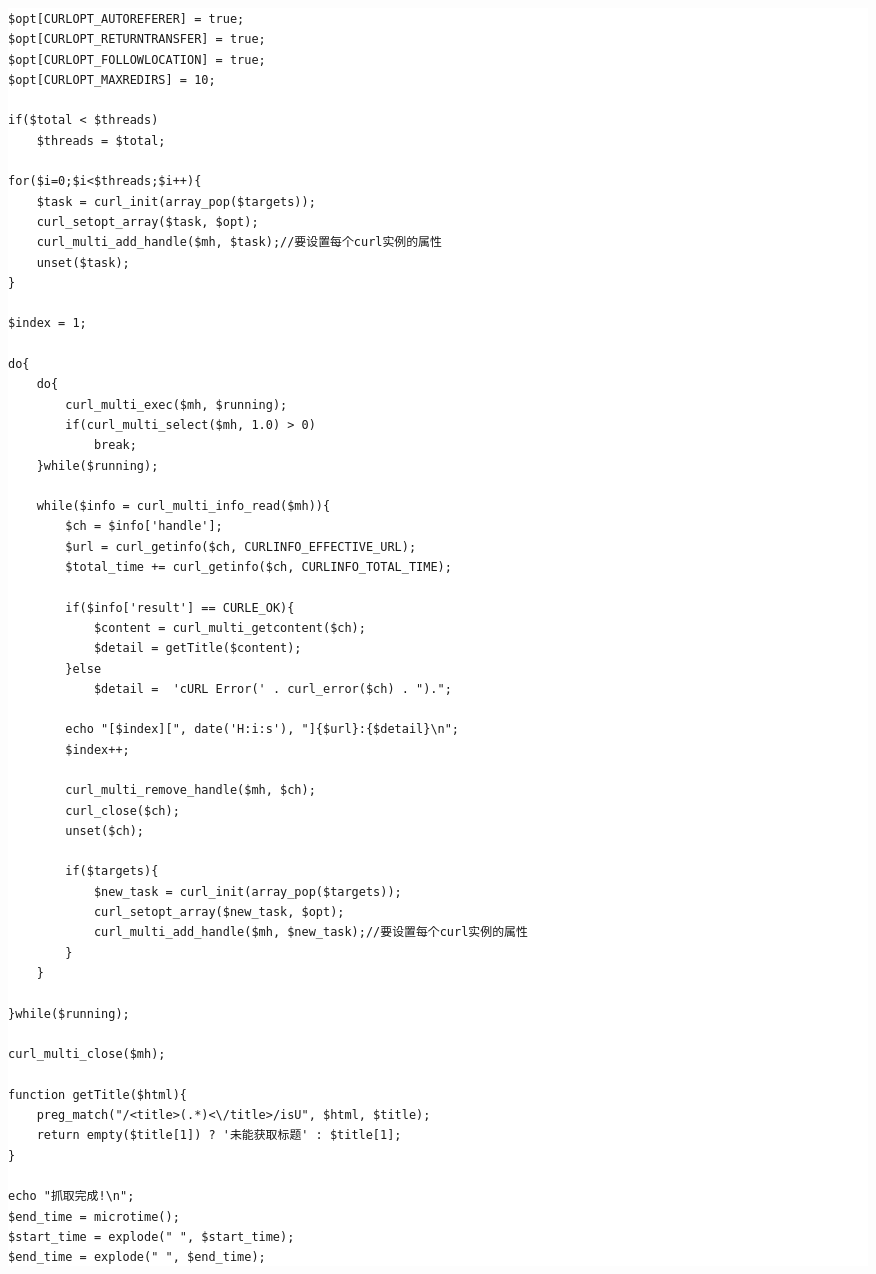 ```
$opt[CURLOPT_AUTOREFERER] = true;
$opt[CURLOPT_RETURNTRANSFER] = true;
$opt[CURLOPT_FOLLOWLOCATION] = true;
$opt[CURLOPT_MAXREDIRS] = 10;
 
if($total < $threads)
    $threads = $total;
 
for($i=0;$i<$threads;$i++){
    $task = curl_init(array_pop($targets));
    curl_setopt_array($task, $opt);
    curl_multi_add_handle($mh, $task);//要设置每个curl实例的属性
    unset($task);
}
 
$index = 1;
 
do{
    do{
        curl_multi_exec($mh, $running);
        if(curl_multi_select($mh, 1.0) > 0)
            break;
    }while($running);
 
    while($info = curl_multi_info_read($mh)){
        $ch = $info['handle'];
        $url = curl_getinfo($ch, CURLINFO_EFFECTIVE_URL);
        $total_time += curl_getinfo($ch, CURLINFO_TOTAL_TIME);
         
        if($info['result'] == CURLE_OK){
            $content = curl_multi_getcontent($ch);
            $detail = getTitle($content);
        }else
            $detail =  'cURL Error(' . curl_error($ch) . ").";
         
        echo "[$index][", date('H:i:s'), "]{$url}:{$detail}\n";
        $index++;
         
        curl_multi_remove_handle($mh, $ch);
        curl_close($ch);
        unset($ch);
         
        if($targets){
            $new_task = curl_init(array_pop($targets));
            curl_setopt_array($new_task, $opt);
            curl_multi_add_handle($mh, $new_task);//要设置每个curl实例的属性
        }
    }
 
}while($running);
 
curl_multi_close($mh);
 
function getTitle($html){
    preg_match("/<title>(.*)<\/title>/isU", $html, $title);
    return empty($title[1]) ? '未能获取标题' : $title[1];
}
 
echo "抓取完成!\n";
$end_time = microtime();
$start_time = explode(" ", $start_time);
$end_time = explode(" ", $end_time);
```